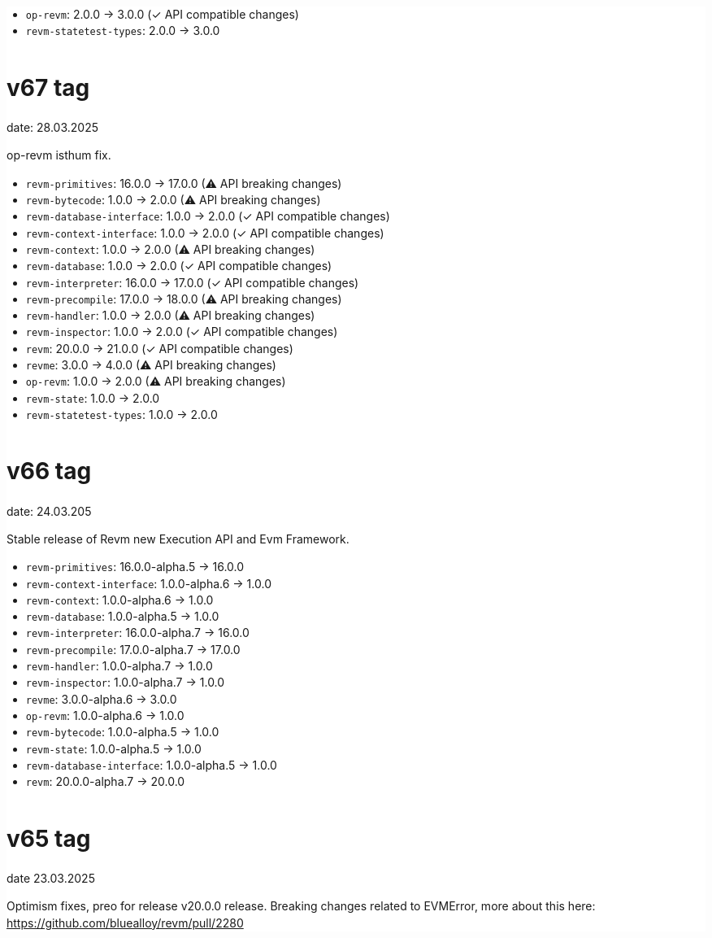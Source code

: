 * `op-revm`: 2.0.0 -> 3.0.0 (✓ API compatible changes)
* `revm-statetest-types`: 2.0.0 -> 3.0.0


# v67 tag
date: 28.03.2025

op-revm isthum fix.

* `revm-primitives`: 16.0.0 -> 17.0.0 (⚠ API breaking changes)
* `revm-bytecode`: 1.0.0 -> 2.0.0 (⚠ API breaking changes)
* `revm-database-interface`: 1.0.0 -> 2.0.0 (✓ API compatible changes)
* `revm-context-interface`: 1.0.0 -> 2.0.0 (✓ API compatible changes)
* `revm-context`: 1.0.0 -> 2.0.0 (⚠ API breaking changes)
* `revm-database`: 1.0.0 -> 2.0.0 (✓ API compatible changes)
* `revm-interpreter`: 16.0.0 -> 17.0.0 (✓ API compatible changes)
* `revm-precompile`: 17.0.0 -> 18.0.0 (⚠ API breaking changes)
* `revm-handler`: 1.0.0 -> 2.0.0 (⚠ API breaking changes)
* `revm-inspector`: 1.0.0 -> 2.0.0 (✓ API compatible changes)
* `revm`: 20.0.0 -> 21.0.0 (✓ API compatible changes)
* `revme`: 3.0.0 -> 4.0.0 (⚠ API breaking changes)
* `op-revm`: 1.0.0 -> 2.0.0 (⚠ API breaking changes)
* `revm-state`: 1.0.0 -> 2.0.0
* `revm-statetest-types`: 1.0.0 -> 2.0.0

# v66 tag
date: 24.03.205

Stable release of Revm new Execution API and Evm Framework.

* `revm-primitives`: 16.0.0-alpha.5 -> 16.0.0
* `revm-context-interface`: 1.0.0-alpha.6 -> 1.0.0
* `revm-context`: 1.0.0-alpha.6 -> 1.0.0
* `revm-database`: 1.0.0-alpha.5 -> 1.0.0
* `revm-interpreter`: 16.0.0-alpha.7 -> 16.0.0
* `revm-precompile`: 17.0.0-alpha.7 -> 17.0.0
* `revm-handler`: 1.0.0-alpha.7 -> 1.0.0
* `revm-inspector`: 1.0.0-alpha.7 -> 1.0.0
* `revme`: 3.0.0-alpha.6 -> 3.0.0
* `op-revm`: 1.0.0-alpha.6 -> 1.0.0
* `revm-bytecode`: 1.0.0-alpha.5 -> 1.0.0
* `revm-state`: 1.0.0-alpha.5 -> 1.0.0
* `revm-database-interface`: 1.0.0-alpha.5 -> 1.0.0
* `revm`: 20.0.0-alpha.7 -> 20.0.0

# v65 tag
date 23.03.2025

Optimism fixes, preo for release v20.0.0 release.
Breaking changes related to EVMError, more about this here: https://github.com/bluealloy/revm/pull/2280

